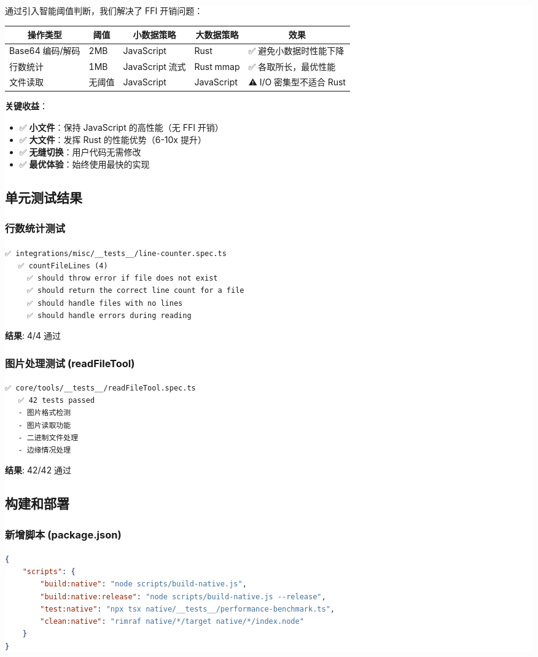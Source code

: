 通过引入智能阈值判断，我们解决了 FFI 开销问题：

| 操作类型         | 阈值   | 小数据策略      | 大数据策略 | 效果                     |
| ---------------- | ------ | --------------- | ---------- | ------------------------ |
| Base64 编码/解码 | 2MB    | JavaScript      | Rust       | ✅ 避免小数据时性能下降  |
| 行数统计         | 1MB    | JavaScript 流式 | Rust mmap  | ✅ 各取所长，最优性能    |
| 文件读取         | 无阈值 | JavaScript      | JavaScript | ⚠️ I/O 密集型不适合 Rust |

**关键收益**：

- ✅ **小文件**：保持 JavaScript 的高性能（无 FFI 开销）
- ✅ **大文件**：发挥 Rust 的性能优势（6-10x 提升）
- ✅ **无缝切换**：用户代码无需修改
- ✅ **最优体验**：始终使用最快的实现

## 单元测试结果

### 行数统计测试

```
✅ integrations/misc/__tests__/line-counter.spec.ts
   ✅ countFileLines (4)
     ✅ should throw error if file does not exist
     ✅ should return the correct line count for a file
     ✅ should handle files with no lines
     ✅ should handle errors during reading
```

**结果**: 4/4 通过

### 图片处理测试 (readFileTool)

```
✅ core/tools/__tests__/readFileTool.spec.ts
   ✅ 42 tests passed
   - 图片格式检测
   - 图片读取功能
   - 二进制文件处理
   - 边缘情况处理
```

**结果**: 42/42 通过

## 构建和部署

### 新增脚本 (package.json)

```json
{
	"scripts": {
		"build:native": "node scripts/build-native.js",
		"build:native:release": "node scripts/build-native.js --release",
		"test:native": "npx tsx native/__tests__/performance-benchmark.ts",
		"clean:native": "rimraf native/*/target native/*/index.node"
	}
}
```
